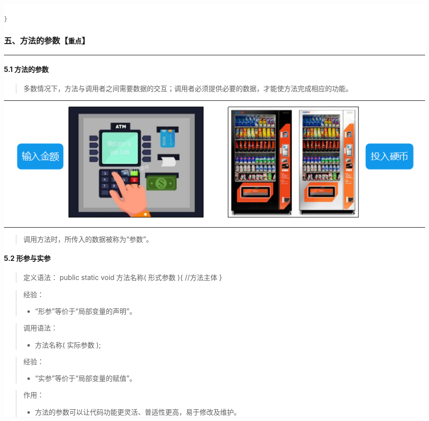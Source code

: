 ```java
	
}
```



### 五、方法的参数【`重点`】

---

#### 5.1 方法的参数

>多数情况下，方法与调用者之间需要数据的交互；调用者必须提供必要的数据，才能使方法完成相应的功能。

|                              |
| :--------------------------: |
| ![](Pictures\方法的参数.PNG) |

>调用方法时，所传入的数据被称为“参数”。

#### 5.2 形参与实参

>定义语法：
>public static void 方法名称( 形式参数 ){
>	//方法主体
>}

>经验：
>
>+ “形参”等价于“局部变量的声明”。

>调用语法：
>
>+ 方法名称( 实际参数 );

>经验：
>
>+ “实参”等价于“局部变量的赋值”。

>作用：
>
>+ 方法的参数可以让代码功能更灵活、普适性更高，易于修改及维护。
